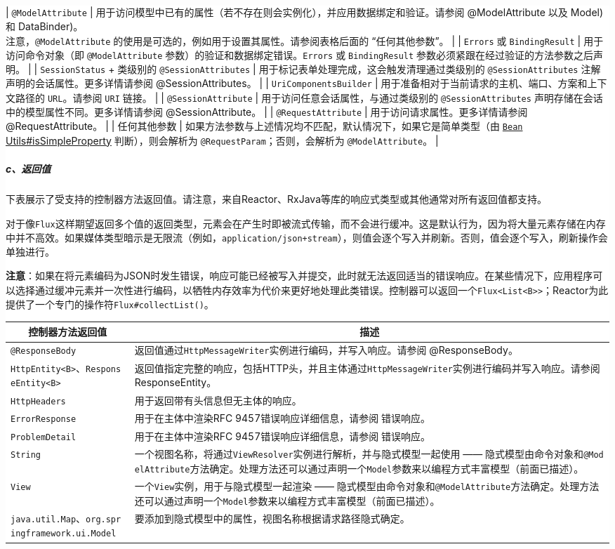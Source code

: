 | `@ModelAttribute`                                | 用于访问模型中已有的属性（若不存在则会实例化），并应用数据绑定和验证。请参阅 @ModelAttribute 以及 Model) 和 DataBinder)。<br>注意，`@ModelAttribute` 的使用是可选的，例如用于设置其属性。请参阅表格后面的 “任何其他参数”。                                                                                                                  |
| `Errors` 或 `BindingResult`                       | 用于访问命令对象（即 `@ModelAttribute` 参数）的验证和数据绑定错误。`Errors` 或 `BindingResult` 参数必须紧跟在经过验证的方法参数之后声明。                                                                                                                                                                   |
| `SessionStatus` + 类级别的 `@SessionAttributes`      | 用于标记表单处理完成，这会触发清理通过类级别的 `@SessionAttributes` 注解声明的会话属性。更多详情请参阅 @SessionAttributes。                                                                                                                                                                            |
| `UriComponentsBuilder`                           | 用于准备相对于当前请求的主机、端口、方案和上下文路径的 `URL`。请参阅 `URI` 链接。                                                                                                                                                                                                                   |
| `@SessionAttribute`                              | 用于访问任意会话属性，与通过类级别的 `@SessionAttributes` 声明存储在会话中的模型属性不同。更多详情请参阅 @SessionAttribute。                                                                                                                                                                            |
| `@RequestAttribute`                              | 用于访问请求属性。更多详情请参阅 @RequestAttribute。                                                                                                                                                                                                                           |
| 任何其他参数                                           | 如果方法参数与上述情况均不匹配，默认情况下，如果它是简单类型（由 [`Bean`Utils#isSimpleProperty](https://docs.spring.io/spring-framework/docs/6.2.3/javadoc-api/org/springframework/beans/`Bean`Utils.html#isSimpleProperty-java.lang.Class-) 判断），则会解析为 `@RequestParam`；否则，会解析为 `@ModelAttribute`。 |

##### c、返回值


下表展示了受支持的控制器方法返回值。请注意，来自Reactor、RxJava等库的响应式类型或其他通常对所有返回值都支持。

对于像`Flux`这样期望返回多个值的返回类型，元素会在产生时即被流式传输，而不会进行缓冲。这是默认行为，因为将大量元素存储在内存中并不高效。如果媒体类型暗示是无限流（例如，`application/json+stream`），则值会逐个写入并刷新。否则，值会逐个写入，刷新操作会单独进行。

**注意**：如果在将元素编码为JSON时发生错误，响应可能已经被写入并提交，此时就无法返回适当的错误响应。在某些情况下，应用程序可以选择通过缓冲元素并一次性进行编码，以牺牲内存效率为代价来更好地处理此类错误。控制器可以返回一个`Flux<List<B>>`；Reactor为此提供了一个专门的操作符`Flux#collectList()`。

| 控制器方法返回值                                                      | 描述                                                                                                                                                                                                                                                            |
|---------------------------------------------------------------|---------------------------------------------------------------------------------------------------------------------------------------------------------------------------------------------------------------------------------------------------------------|
| `@ResponseBody`                                               | 返回值通过`HttpMessageWriter`实例进行编码，并写入响应。请参阅 @ResponseBody。                                                                                                                                                                                                       |
| `HttpEntity<B>`、`ResponseEntity<B>`                           | 返回值指定完整的响应，包括HTTP头，并且主体通过`HttpMessageWriter`实例进行编码并写入响应。请参阅 ResponseEntity。                                                                                                                                                                                   |
| `HttpHeaders`                                                 | 用于返回带有头信息但无主体的响应。                                                                                                                                                                                                                                             |
| `ErrorResponse`                                               | 用于在主体中渲染RFC 9457错误响应详细信息，请参阅 错误响应。                                                                                                                                                                                                                            |
| `ProblemDetail`                                               | 用于在主体中渲染RFC 9457错误响应详细信息，请参阅 错误响应。                                                                                                                                                                                                                            |
| `String`                                                      | 一个视图名称，将通过`ViewResolver`实例进行解析，并与隐式模型一起使用 —— 隐式模型由命令对象和`@ModelAttribute`方法确定。处理方法还可以通过声明一个`Model`参数来以编程方式丰富模型（前面已描述）。                                                                                                                                         |
| `View`                                                        | 一个`View`实例，用于与隐式模型一起渲染 —— 隐式模型由命令对象和`@ModelAttribute`方法确定。处理方法还可以通过声明一个`Model`参数来以编程方式丰富模型（前面已描述）。                                                                                                                                                            |
| `java.util.Map`、`org.springframework.ui.Model`                | 要添加到隐式模型中的属性，视图名称根据请求路径隐式确定。                                                                                                                                                                                                                                  |